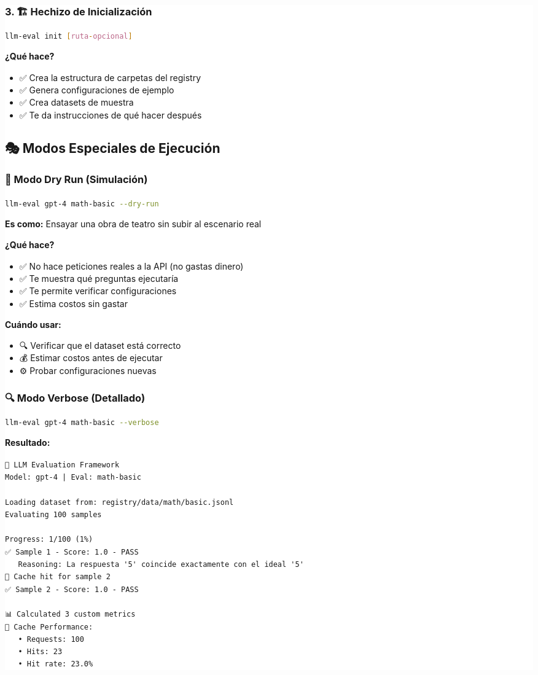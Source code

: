 ### 3. 🏗️ Hechizo de Inicialización

```bash
llm-eval init [ruta-opcional]
```

**¿Qué hace?**
- ✅ Crea la estructura de carpetas del registry
- ✅ Genera configuraciones de ejemplo
- ✅ Crea datasets de muestra
- ✅ Te da instrucciones de qué hacer después

## 🎭 Modos Especiales de Ejecución

### 🧪 Modo Dry Run (Simulación)

```bash
llm-eval gpt-4 math-basic --dry-run
```

**Es como:** Ensayar una obra de teatro sin subir al escenario real

**¿Qué hace?**
- ✅ No hace peticiones reales a la API (no gastas dinero)
- ✅ Te muestra qué preguntas ejecutaría
- ✅ Te permite verificar configuraciones
- ✅ Estima costos sin gastar

**Cuándo usar:**
- 🔍 Verificar que el dataset está correcto
- 💰 Estimar costos antes de ejecutar
- ⚙️ Probar configuraciones nuevas

### 🔍 Modo Verbose (Detallado)

```bash
llm-eval gpt-4 math-basic --verbose
```

**Resultado:**
```
🧠 LLM Evaluation Framework
Model: gpt-4 | Eval: math-basic

Loading dataset from: registry/data/math/basic.jsonl
Evaluating 100 samples

Progress: 1/100 (1%)
✅ Sample 1 - Score: 1.0 - PASS
   Reasoning: La respuesta '5' coincide exactamente con el ideal '5'
💾 Cache hit for sample 2
✅ Sample 2 - Score: 1.0 - PASS

📊 Calculated 3 custom metrics
💾 Cache Performance:
   • Requests: 100
   • Hits: 23
   • Hit rate: 23.0%
```
